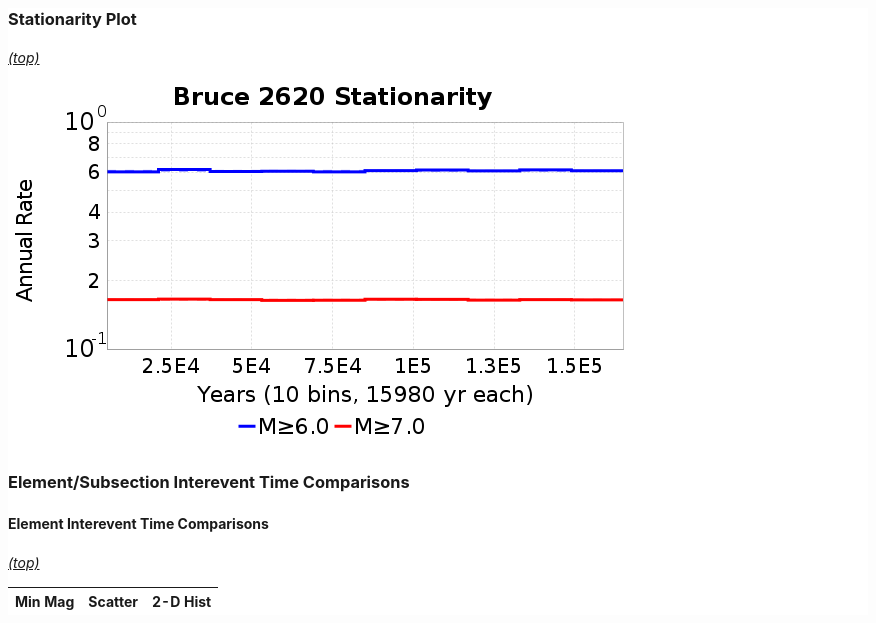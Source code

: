 ### Stationarity Plot
*[(top)](#bruce-2620)*

![Stationarity](resources/stationarity.png)
### Element/Subsection Interevent Time Comparisons

#### Element Interevent Time Comparisons
*[(top)](#bruce-2620)*

| Min Mag | Scatter | 2-D Hist |
|-----|-----|-----|